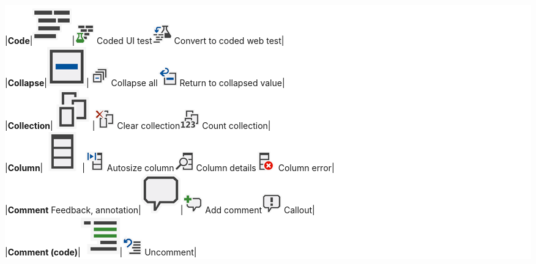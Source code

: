 |**Code**|![Code icon](../vs140/media/vld_c_code.png "VLD_C_Code")|![Coded UI test icon](../vs140/media/vld_c_code_codeduitest.png "VLD_C_Code_CodedUITest") Coded UI test![Convert to coded web test icon](../vs140/media/vld_c_code_converttocodedwebtest.png "VLD_C_Code_ConvertToCodedWebTest") Convert to coded web test|  
|**Collapse**|![Collapse icon](../vs140/media/vld_c_collapse.png "VLD_C_Collapse")|![Collapse all icon](../vs140/media/vld_c_collapse_collapseall.png "VLD_C_Collapse_CollapseAll") Collapse all![Return to collapsed value](../vs140/media/vld_c_collapse_returntocollapsedvalue.png "VLD_C_Collapse_ReturnToCollapsedValue") Return to collapsed value|  
|**Collection**|![Collection icon](../vs140/media/vld_c_collection.png "VLD_C_Collection")|![Clear collection icon](../vs140/media/vld_c_collection_clearcollection.png "VLD_C_Collection_ClearCollection") Clear collection![Count collection icon](../vs140/media/vld_c_collection_countcollection.png "VLD_C_Collection_CountCollection") Count collection|  
|**Column**|![Column icon](../vs140/media/vld_c_column.png "VLD_C_Column")|![Autosize column icon](../vs140/media/vld_c_column_autosizecolumn.png "VLD_C_Column_AutosizeColumn") Autosize column![Column details icon](../vs140/media/vld_c_column_columndetails.png "VLD_C_Column_ColumnDetails") Column details![Column error icon](../vs140/media/vld_c_column_columnerror.png "VLD_C_Column_ColumnError") Column error|  
|**Comment** Feedback, annotation|![Comment &#40;bubble&#41; icon](../vs140/media/vld_c_comment_bubble.png "VLD_C_Comment_bubble")|![Add comment icon](../vs140/media/vld_c_comment_bubble_addcomment.png "VLD_C_Comment_bubble_AddComment") Add comment![Callout icon](../vs140/media/vld_c_comment_bubble_callout.png "VLD_C_Comment_bubble_Callout") Callout|  
|**Comment (code)**|![Comment &#40;code&#41;](../vs140/media/vld_c_comment_lines.png "VLD_C_Comment_lines")|![Uncomment icon](../vs140/media/vld_c_comment_lines_uncomment.png "VLD_C_Comment_lines_Uncomment") Uncomment|  